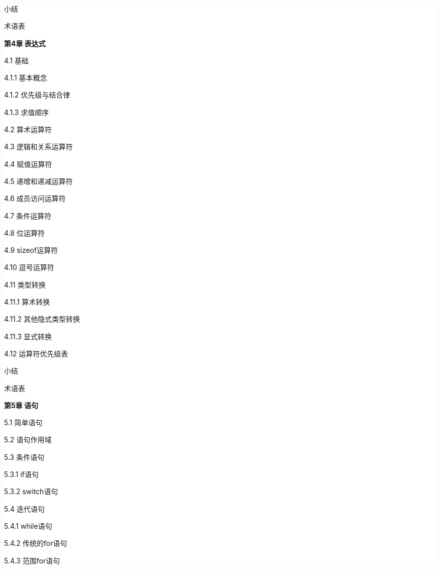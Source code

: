 小结 

术语表 

**第4章 表达式** 

4.1 基础 

4.1.1 基本概念 

4.1.2 优先级与结合律 

4.1.3 求值顺序 

4.2 算术运算符 

4.3 逻辑和关系运算符 

4.4 赋值运算符 

4.5 递增和递减运算符 

4.6 成员访问运算符 

4.7 条件运算符 

4.8 位运算符 

4.9 sizeof运算符 

4.10 逗号运算符 

4.11 类型转换 

4.11.1 算术转换 

4.11.2 其他隐式类型转换 

4.11.3 显式转换 

4.12 运算符优先级表 

小结 

术语表 

**第5章 语句** 

5.1 简单语句 

5.2 语句作用域 

5.3 条件语句 

5.3.1 if语句 

5.3.2 switch语句 

5.4 迭代语句 

5.4.1 while语句 

5.4.2 传统的for语句 

5.4.3 范围for语句 
